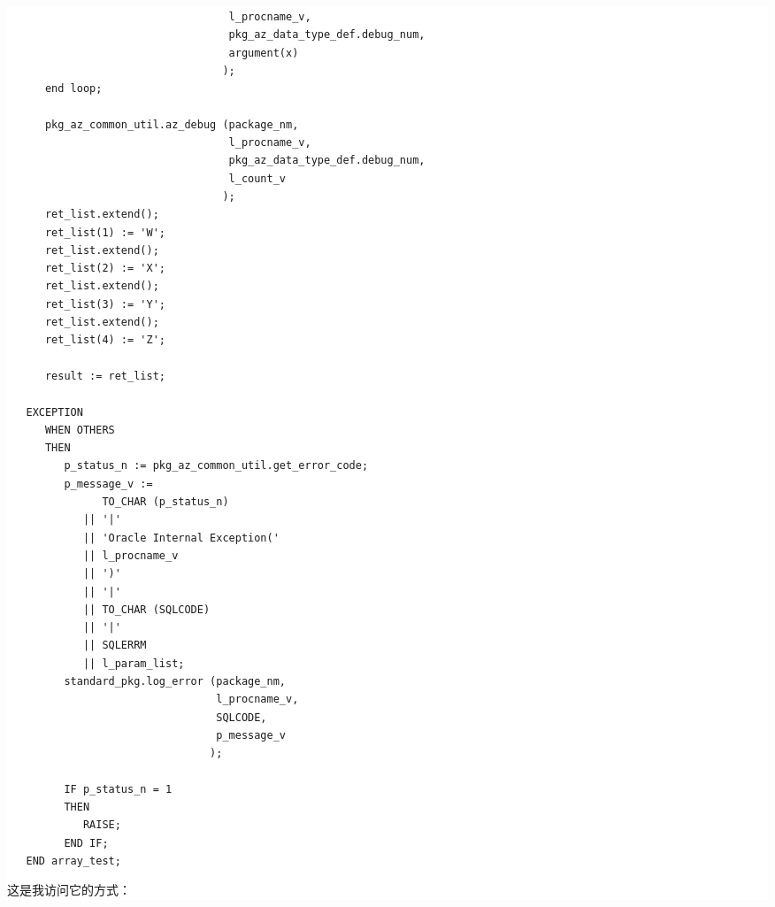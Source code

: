 ```
                                   l_procname_v,
                                   pkg_az_data_type_def.debug_num,
                                   argument(x)
                                  );
      end loop;

      pkg_az_common_util.az_debug (package_nm,
                                   l_procname_v,
                                   pkg_az_data_type_def.debug_num,
                                   l_count_v
                                  );
      ret_list.extend();
      ret_list(1) := 'W';
      ret_list.extend();
      ret_list(2) := 'X';
      ret_list.extend();
      ret_list(3) := 'Y';
      ret_list.extend();
      ret_list(4) := 'Z';

      result := ret_list;

   EXCEPTION
      WHEN OTHERS
      THEN
         p_status_n := pkg_az_common_util.get_error_code;
         p_message_v :=
               TO_CHAR (p_status_n)
            || '|'
            || 'Oracle Internal Exception('
            || l_procname_v
            || ')'
            || '|'
            || TO_CHAR (SQLCODE)
            || '|'
            || SQLERRM
            || l_param_list;
         standard_pkg.log_error (package_nm,
                                 l_procname_v,
                                 SQLCODE,
                                 p_message_v
                                );

         IF p_status_n = 1
         THEN
            RAISE;
         END IF;
   END array_test; 
```

这是我访问它的方式：
